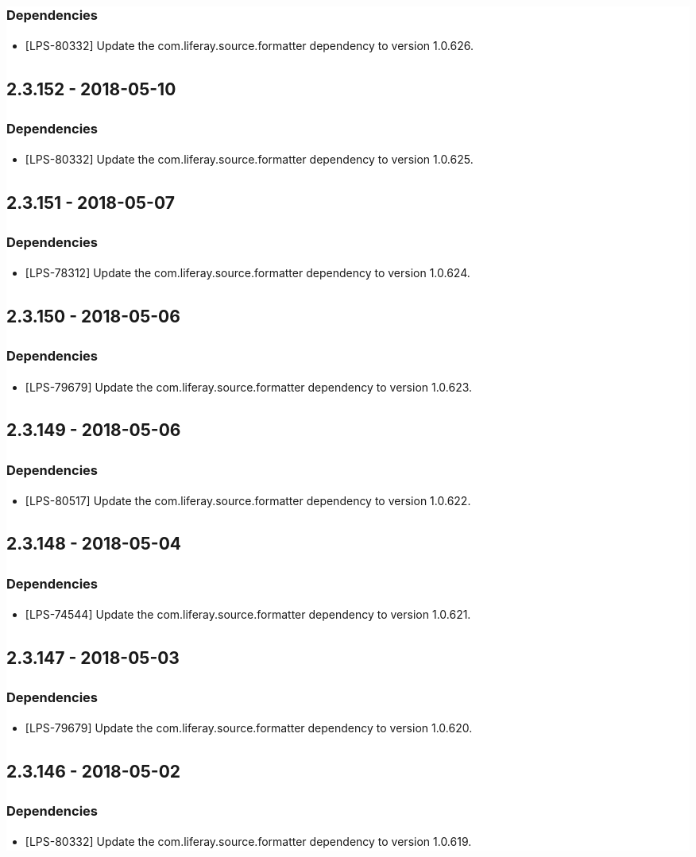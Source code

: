 ### Dependencies
- [LPS-80332] Update the com.liferay.source.formatter dependency to version
1.0.626.

## 2.3.152 - 2018-05-10

### Dependencies
- [LPS-80332] Update the com.liferay.source.formatter dependency to version
1.0.625.

## 2.3.151 - 2018-05-07

### Dependencies
- [LPS-78312] Update the com.liferay.source.formatter dependency to version
1.0.624.

## 2.3.150 - 2018-05-06

### Dependencies
- [LPS-79679] Update the com.liferay.source.formatter dependency to version
1.0.623.

## 2.3.149 - 2018-05-06

### Dependencies
- [LPS-80517] Update the com.liferay.source.formatter dependency to version
1.0.622.

## 2.3.148 - 2018-05-04

### Dependencies
- [LPS-74544] Update the com.liferay.source.formatter dependency to version
1.0.621.

## 2.3.147 - 2018-05-03

### Dependencies
- [LPS-79679] Update the com.liferay.source.formatter dependency to version
1.0.620.

## 2.3.146 - 2018-05-02

### Dependencies
- [LPS-80332] Update the com.liferay.source.formatter dependency to version
1.0.619.
